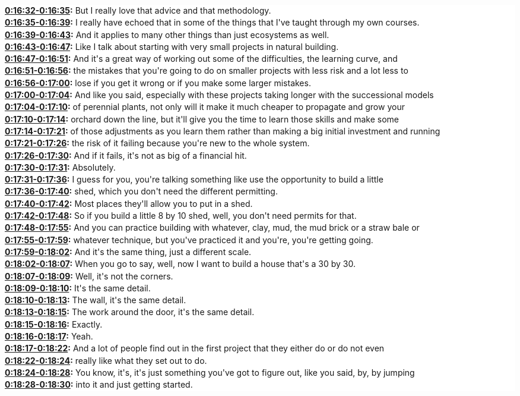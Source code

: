 **[0:16:32-0:16:35](https://regenerativeskills.com/abundantedge-stefan-sobkowiak/#t=0:16:32):**  But I really love that advice and that methodology.  
**[0:16:35-0:16:39](https://regenerativeskills.com/abundantedge-stefan-sobkowiak/#t=0:16:35):**  I really have echoed that in some of the things that I've taught through my own courses.  
**[0:16:39-0:16:43](https://regenerativeskills.com/abundantedge-stefan-sobkowiak/#t=0:16:39):**  And it applies to many other things than just ecosystems as well.  
**[0:16:43-0:16:47](https://regenerativeskills.com/abundantedge-stefan-sobkowiak/#t=0:16:43):**  Like I talk about starting with very small projects in natural building.  
**[0:16:47-0:16:51](https://regenerativeskills.com/abundantedge-stefan-sobkowiak/#t=0:16:47):**  And it's a great way of working out some of the difficulties, the learning curve, and  
**[0:16:51-0:16:56](https://regenerativeskills.com/abundantedge-stefan-sobkowiak/#t=0:16:51):**  the mistakes that you're going to do on smaller projects with less risk and a lot less to  
**[0:16:56-0:17:00](https://regenerativeskills.com/abundantedge-stefan-sobkowiak/#t=0:16:56):**  lose if you get it wrong or if you make some larger mistakes.  
**[0:17:00-0:17:04](https://regenerativeskills.com/abundantedge-stefan-sobkowiak/#t=0:17:00):**  And like you said, especially with these projects taking longer with the successional models  
**[0:17:04-0:17:10](https://regenerativeskills.com/abundantedge-stefan-sobkowiak/#t=0:17:04):**  of perennial plants, not only will it make it much cheaper to propagate and grow your  
**[0:17:10-0:17:14](https://regenerativeskills.com/abundantedge-stefan-sobkowiak/#t=0:17:10):**  orchard down the line, but it'll give you the time to learn those skills and make some  
**[0:17:14-0:17:21](https://regenerativeskills.com/abundantedge-stefan-sobkowiak/#t=0:17:14):**  of those adjustments as you learn them rather than making a big initial investment and running  
**[0:17:21-0:17:26](https://regenerativeskills.com/abundantedge-stefan-sobkowiak/#t=0:17:21):**  the risk of it failing because you're new to the whole system.  
**[0:17:26-0:17:30](https://regenerativeskills.com/abundantedge-stefan-sobkowiak/#t=0:17:26):**  And if it fails, it's not as big of a financial hit.  
**[0:17:30-0:17:31](https://regenerativeskills.com/abundantedge-stefan-sobkowiak/#t=0:17:30):**  Absolutely.  
**[0:17:31-0:17:36](https://regenerativeskills.com/abundantedge-stefan-sobkowiak/#t=0:17:31):**  I guess for you, you're talking something like use the opportunity to build a little  
**[0:17:36-0:17:40](https://regenerativeskills.com/abundantedge-stefan-sobkowiak/#t=0:17:36):**  shed, which you don't need the different permitting.  
**[0:17:40-0:17:42](https://regenerativeskills.com/abundantedge-stefan-sobkowiak/#t=0:17:40):**  Most places they'll allow you to put in a shed.  
**[0:17:42-0:17:48](https://regenerativeskills.com/abundantedge-stefan-sobkowiak/#t=0:17:42):**  So if you build a little 8 by 10 shed, well, you don't need permits for that.  
**[0:17:48-0:17:55](https://regenerativeskills.com/abundantedge-stefan-sobkowiak/#t=0:17:48):**  And you can practice building with whatever, clay, mud, the mud brick or a straw bale or  
**[0:17:55-0:17:59](https://regenerativeskills.com/abundantedge-stefan-sobkowiak/#t=0:17:55):**  whatever technique, but you've practiced it and you're, you're getting going.  
**[0:17:59-0:18:02](https://regenerativeskills.com/abundantedge-stefan-sobkowiak/#t=0:17:59):**  And it's the same thing, just a different scale.  
**[0:18:02-0:18:07](https://regenerativeskills.com/abundantedge-stefan-sobkowiak/#t=0:18:02):**  When you go to say, well, now I want to build a house that's a 30 by 30.  
**[0:18:07-0:18:09](https://regenerativeskills.com/abundantedge-stefan-sobkowiak/#t=0:18:07):**  Well, it's not the corners.  
**[0:18:09-0:18:10](https://regenerativeskills.com/abundantedge-stefan-sobkowiak/#t=0:18:09):**  It's the same detail.  
**[0:18:10-0:18:13](https://regenerativeskills.com/abundantedge-stefan-sobkowiak/#t=0:18:10):**  The wall, it's the same detail.  
**[0:18:13-0:18:15](https://regenerativeskills.com/abundantedge-stefan-sobkowiak/#t=0:18:13):**  The work around the door, it's the same detail.  
**[0:18:15-0:18:16](https://regenerativeskills.com/abundantedge-stefan-sobkowiak/#t=0:18:15):**  Exactly.  
**[0:18:16-0:18:17](https://regenerativeskills.com/abundantedge-stefan-sobkowiak/#t=0:18:16):**  Yeah.  
**[0:18:17-0:18:22](https://regenerativeskills.com/abundantedge-stefan-sobkowiak/#t=0:18:17):**  And a lot of people find out in the first project that they either do or do not even  
**[0:18:22-0:18:24](https://regenerativeskills.com/abundantedge-stefan-sobkowiak/#t=0:18:22):**  really like what they set out to do.  
**[0:18:24-0:18:28](https://regenerativeskills.com/abundantedge-stefan-sobkowiak/#t=0:18:24):**  You know, it's, it's just something you've got to figure out, like you said, by, by jumping  
**[0:18:28-0:18:30](https://regenerativeskills.com/abundantedge-stefan-sobkowiak/#t=0:18:28):**  into it and just getting started.  